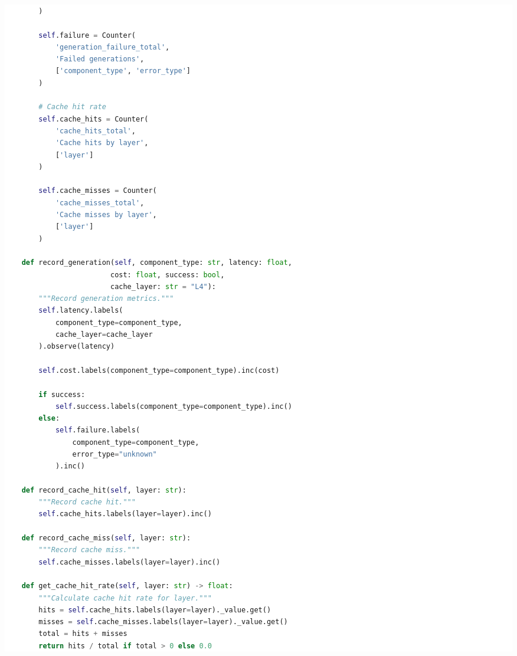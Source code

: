 ```python
        )

        self.failure = Counter(
            'generation_failure_total',
            'Failed generations',
            ['component_type', 'error_type']
        )

        # Cache hit rate
        self.cache_hits = Counter(
            'cache_hits_total',
            'Cache hits by layer',
            ['layer']
        )

        self.cache_misses = Counter(
            'cache_misses_total',
            'Cache misses by layer',
            ['layer']
        )

    def record_generation(self, component_type: str, latency: float,
                         cost: float, success: bool,
                         cache_layer: str = "L4"):
        """Record generation metrics."""
        self.latency.labels(
            component_type=component_type,
            cache_layer=cache_layer
        ).observe(latency)

        self.cost.labels(component_type=component_type).inc(cost)

        if success:
            self.success.labels(component_type=component_type).inc()
        else:
            self.failure.labels(
                component_type=component_type,
                error_type="unknown"
            ).inc()

    def record_cache_hit(self, layer: str):
        """Record cache hit."""
        self.cache_hits.labels(layer=layer).inc()

    def record_cache_miss(self, layer: str):
        """Record cache miss."""
        self.cache_misses.labels(layer=layer).inc()

    def get_cache_hit_rate(self, layer: str) -> float:
        """Calculate cache hit rate for layer."""
        hits = self.cache_hits.labels(layer=layer)._value.get()
        misses = self.cache_misses.labels(layer=layer)._value.get()
        total = hits + misses
        return hits / total if total > 0 else 0.0
```
